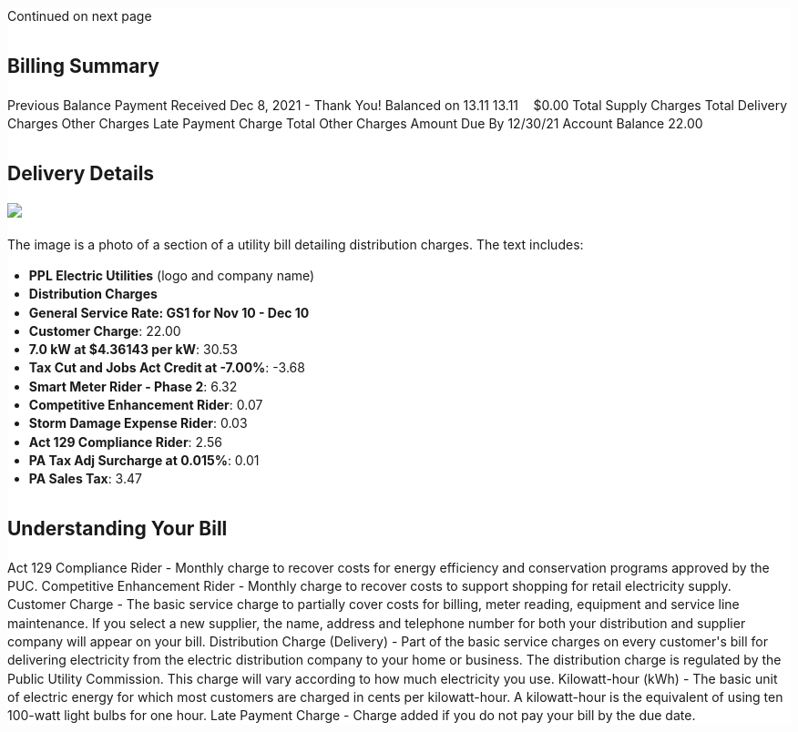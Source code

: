 Continued on next page

## Billing Summary

Previous Balance
Payment Received Dec 8, 2021 - Thank You!
Balanced on 13.11
$13.11 \quad \$ 0.00$
Total Supply Charges
Total Delivery Charges
Other Charges
Late Payment Charge
Total Other Charges
Amount Due By 12/30/21
Account Balance
22.00

## Delivery Details

![](images/img-4.jpeg)

The image is a photo of a section of a utility bill detailing distribution charges. The text includes:

- **PPL Electric Utilities** (logo and company name)
- **Distribution Charges**
- **General Service Rate: GS1 for Nov 10 - Dec 10**
- **Customer Charge**: 22.00
- **7.0 kW at $4.36143 per kW**: 30.53
- **Tax Cut and Jobs Act Credit at -7.00%**: -3.68
- **Smart Meter Rider - Phase 2**: 6.32
- **Competitive Enhancement Rider**: 0.07
- **Storm Damage Expense Rider**: 0.03
- **Act 129 Compliance Rider**: 2.56
- **PA Tax Adj Surcharge at 0.015%**: 0.01
- **PA Sales Tax**: 3.47

## Understanding Your Bill

Act 129 Compliance Rider - Monthly charge to recover costs for energy efficiency and conservation programs approved by the PUC.
Competitive Enhancement Rider - Monthly charge to recover costs to support shopping for retail electricity supply.
Customer Charge - The basic service charge to partially cover costs for billing, meter reading, equipment and service line maintenance. If you select a new supplier, the name, address and telephone number for both your distribution and supplier company will appear on your bill.
Distribution Charge (Delivery) - Part of the basic service charges on every customer's bill for delivering electricity from the electric distribution company to your home or business. The distribution charge is regulated by the Public Utility Commission. This charge will vary according to how much electricity you use.
Kilowatt-hour (kWh) - The basic unit of electric energy for which most customers are charged in cents per kilowatt-hour. A kilowatt-hour is the equivalent of using ten 100-watt light bulbs for one hour.
Late Payment Charge - Charge added if you do not pay your bill by the due date.
